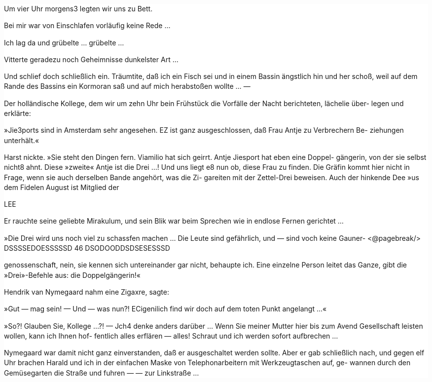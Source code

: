 Um vier Uhr morgens3 legten wir uns zu Bett.

Bei mir war von Einschlafen vorläufig keine Rede …

Ich lag da und grübelte … grübelte …

Vitterte geradezu noch Geheimnisse dunkelster Art …

Und schlief doch schließlich ein. Träumtite, daß ich ein
Fisch sei und in einem Bassin ängstlich hin und her schoß,
weil auf dem Rande des Bassins ein Kormoran saß und
auf mich herabstoßen wollte … —

Der holländische Kollege, dem wir um zehn Uhr bein
Frühstück die Vorfälle der Nacht berichteten, lächelie über-
legen und erklärte:

»Jie3ports sind in Amsterdam sehr angesehen. EZ ist
ganz ausgeschlossen, daß Frau Antje zu Verbrechern Be-
ziehungen unterhält.«

Harst nickte. »Sie steht den Dingen fern. Viamilio
hat sich geirrt. Antje Jiesport hat eben eine Doppel-
gängerin, von der sie selbst nicht8 ahnt. Diese »zweite«
Antje ist die Drei …! Und uns liegt e8 nun ob, diese
Frau zu finden. Die Gräfin kommt hier nicht in Frage,
wenn sie auch derselben Bande angehört, was die Zi-
gareiten mit der Zettel-Drei beweisen. Auch der hinkende
Dee »us dem Fidelen August ist Mitglied der

LEE

Er rauchte seine geliebte Mirakulum, und sein Blik
war beim Sprechen wie in endlose Fernen gerichtet …

»Die Drei wird uns noch viel zu schassfen machen …
Die Leute sind gefährlich, und — sind voch keine Gauner-
<@pagebreak/>
DSSSSEDOESSSSSD 46 DSODOODDSDSESESSSD

genossenschaft, nein, sie kennen sich untereinander gar nicht,
behaupte ich. Eine einzelne Person leitet das Ganze, gibt
die »Drei»-Befehle aus: die Doppelgängerin!«

Hendrik van Nymegaard nahm eine Zigaxre, sagte:

»Gut — mag sein! — Und — was nun?! ECigenilich
find wir doch auf dem toten Punkt angelangt …«

»So?! Glauben Sie, Kollege …?! — Jch4 denke
anders darüber … Wenn Sie meiner Mutter hier bis
zum Avend Gesellschaft leisten wollen, kann ich Ihnen hof-
fentlich alles erflären — alles! Schraut und ich werden
sofort aufbrechen …

Nymegaard war damit nicht ganz einverstanden, daß
er ausgeschaltet werden sollte. Aber er gab schließlich nach,
und gegen elf Uhr brachen Harald und ich in der einfachen
Maske von Telephonarbeitern mit Werkzeugtaschen auf, ge-
wannen durch den Gemüsegarten die Straße und fuhren
— — zur Linkstraße …
